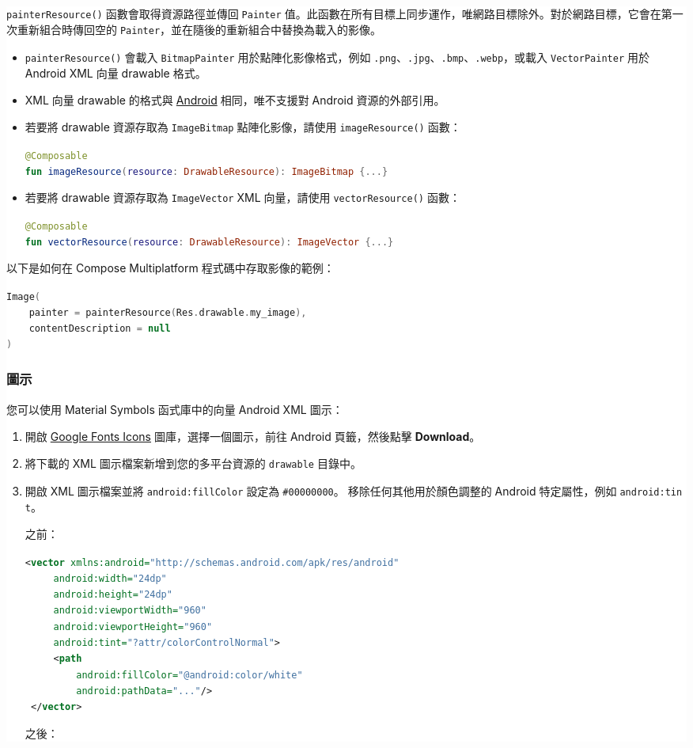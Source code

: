   `painterResource()` 函數會取得資源路徑並傳回 `Painter` 值。此函數在所有目標上同步運作，唯網路目標除外。對於網路目標，它會在第一次重新組合時傳回空的 `Painter`，並在隨後的重新組合中替換為載入的影像。

  * `painterResource()` 會載入 `BitmapPainter` 用於點陣化影像格式，例如 `.png`、`.jpg`、`.bmp`、`.webp`，或載入 `VectorPainter` 用於 Android XML 向量 drawable 格式。
  * XML 向量 drawable 的格式與 [Android](https://developer.android.com/reference/android/graphics/drawable/VectorDrawable) 相同，唯不支援對 Android 資源的外部引用。

* 若要將 drawable 資源存取為 `ImageBitmap` 點陣化影像，請使用 `imageResource()` 函數：

  ```kotlin
  @Composable
  fun imageResource(resource: DrawableResource): ImageBitmap {...}
  ```

* 若要將 drawable 資源存取為 `ImageVector` XML 向量，請使用 `vectorResource()` 函數：

  ```kotlin
  @Composable
  fun vectorResource(resource: DrawableResource): ImageVector {...}
  ```

以下是如何在 Compose Multiplatform 程式碼中存取影像的範例：

```kotlin
Image(
    painter = painterResource(Res.drawable.my_image),
    contentDescription = null
)
```

### 圖示

您可以使用 Material Symbols 函式庫中的向量 Android XML 圖示：

1. 開啟 [Google Fonts Icons](https://fonts.google.com/icons) 圖庫，選擇一個圖示，前往 Android 頁籤，然後點擊 **Download**。

2. 將下載的 XML 圖示檔案新增到您的多平台資源的 `drawable` 目錄中。

3. 開啟 XML 圖示檔案並將 `android:fillColor` 設定為 `#00000000`。
   移除任何其他用於顏色調整的 Android 特定屬性，例如 `android:tint`。

   之前：

   ```xml
   <vector xmlns:android="http://schemas.android.com/apk/res/android"
        android:width="24dp"
        android:height="24dp"
        android:viewportWidth="960"
        android:viewportHeight="960"
        android:tint="?attr/colorControlNormal">
        <path
            android:fillColor="@android:color/white"
            android:pathData="..."/>
    </vector>
   ```
   
   之後：
